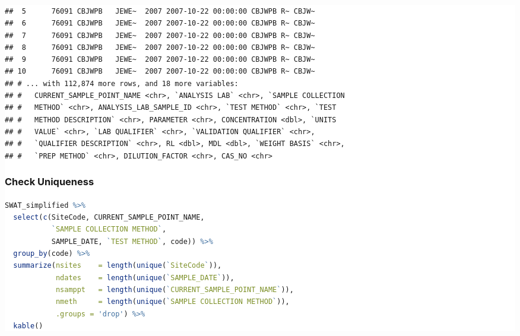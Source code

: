    ##  5      76091 CBJWPB   JEWE~  2007 2007-10-22 00:00:00 CBJWPB R~ CBJW~
    ##  6      76091 CBJWPB   JEWE~  2007 2007-10-22 00:00:00 CBJWPB R~ CBJW~
    ##  7      76091 CBJWPB   JEWE~  2007 2007-10-22 00:00:00 CBJWPB R~ CBJW~
    ##  8      76091 CBJWPB   JEWE~  2007 2007-10-22 00:00:00 CBJWPB R~ CBJW~
    ##  9      76091 CBJWPB   JEWE~  2007 2007-10-22 00:00:00 CBJWPB R~ CBJW~
    ## 10      76091 CBJWPB   JEWE~  2007 2007-10-22 00:00:00 CBJWPB R~ CBJW~
    ## # ... with 112,874 more rows, and 18 more variables:
    ## #   CURRENT_SAMPLE_POINT_NAME <chr>, `ANALYSIS LAB` <chr>, `SAMPLE COLLECTION
    ## #   METHOD` <chr>, ANALYSIS_LAB_SAMPLE_ID <chr>, `TEST METHOD` <chr>, `TEST
    ## #   METHOD DESCRIPTION` <chr>, PARAMETER <chr>, CONCENTRATION <dbl>, `UNITS
    ## #   VALUE` <chr>, `LAB QUALIFIER` <chr>, `VALIDATION QUALIFIER` <chr>,
    ## #   `QUALIFIER DESCRIPTION` <chr>, RL <dbl>, MDL <dbl>, `WEIGHT BASIS` <chr>,
    ## #   `PREP METHOD` <chr>, DILUTION_FACTOR <chr>, CAS_NO <chr>

### Check Uniqueness

``` r
SWAT_simplified %>%
  select(c(SiteCode, CURRENT_SAMPLE_POINT_NAME,
           `SAMPLE COLLECTION METHOD`,
           SAMPLE_DATE, `TEST METHOD`, code)) %>%
  group_by(code) %>%
  summarize(nsites    = length(unique(`SiteCode`)),
            ndates    = length(unique(`SAMPLE_DATE`)),
            nsamppt   = length(unique(`CURRENT_SAMPLE_POINT_NAME`)),
            nmeth     = length(unique(`SAMPLE COLLECTION METHOD`)),
            .groups = 'drop') %>%
  kable()
```
